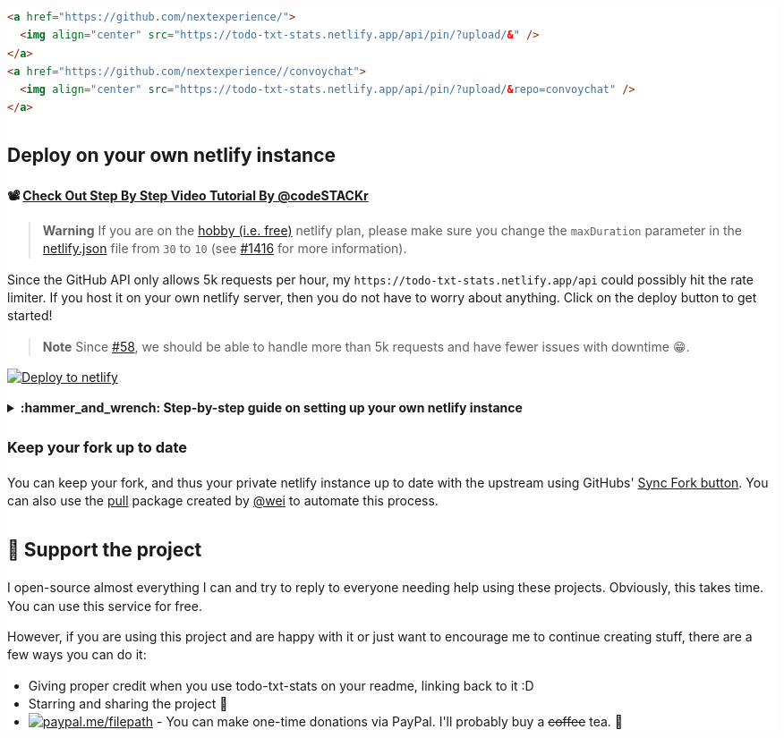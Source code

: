 ```html
<a href="https://github.com/nextexperience/">
  <img align="center" src="https://todo-txt-stats.netlify.app/api/pin/?upload/&" />
</a>
<a href="https://github.com/nextexperience//convoychat">
  <img align="center" src="https://todo-txt-stats.netlify.app/api/pin/?upload/&repo=convoychat" />
</a>
```

## Deploy on your own netlify instance

#### :film_projector: [Check Out Step By Step Video Tutorial By @codeSTACKr](https://youtu.be/n6d4KHSKqGk?t=107)

> **Warning**
> If you are on the [hobby (i.e. free)](https://netlify.com/pricing) netlify plan, please make sure you change the `maxDuration` parameter in the [netlify.json](https://github.com/nextexperience//blob/master/netlify.json) file from `30` to `10` (see [#1416](https://github.com/nextexperience//issues/1416#issuecomment-950275476) for more information).

Since the GitHub API only allows 5k requests per hour, my `https://todo-txt-stats.netlify.app/api` could possibly hit the rate limiter. If you host it on your own netlify server, then you do not have to worry about anything. Click on the deploy button to get started!

> **Note**
> Since [#58](https://github.com/nextexperience//pull/58), we should be able to handle more than 5k requests and have fewer issues with downtime :grin:.

[![Deploy to netlify](https://netlify.com/button)](https://netlify.com/import/project?template=https://github.com/nextexperience/)

<details><summary><b>:hammer_and_wrench: Step-by-step guide on setting up your own netlify instance</b></summary></details>

### Keep your fork up to date

You can keep your fork, and thus your private netlify instance up to date with the upstream using GitHubs' [Sync Fork button](https://docs.github.com/en/pull-requests/collaborating-with-pull-requests/working-with-forks/syncing-a-fork). You can also use the [pull](https://github.com/wei/pull) package created by [@wei](https://github.com/wei) to automate this process.

## :sparkling_heart: Support the project

I open-source almost everything I can and try to reply to everyone needing help using these projects. Obviously,
this takes time. You can use this service for free.

However, if you are using this project and are happy with it or just want to encourage me to continue creating stuff, there are a few ways you can do it:

-   Giving proper credit when you use todo-txt-stats on your readme, linking back to it :D
-   Starring and sharing the project :rocket:
-   [![paypal.me/filepath](https://ionicabizau.github.io/badges/paypal.svg)](https://www.paypal.me/filepath) - You can make one-time donations via PayPal. I'll probably buy a ~~coffee~~ tea. :tea:
